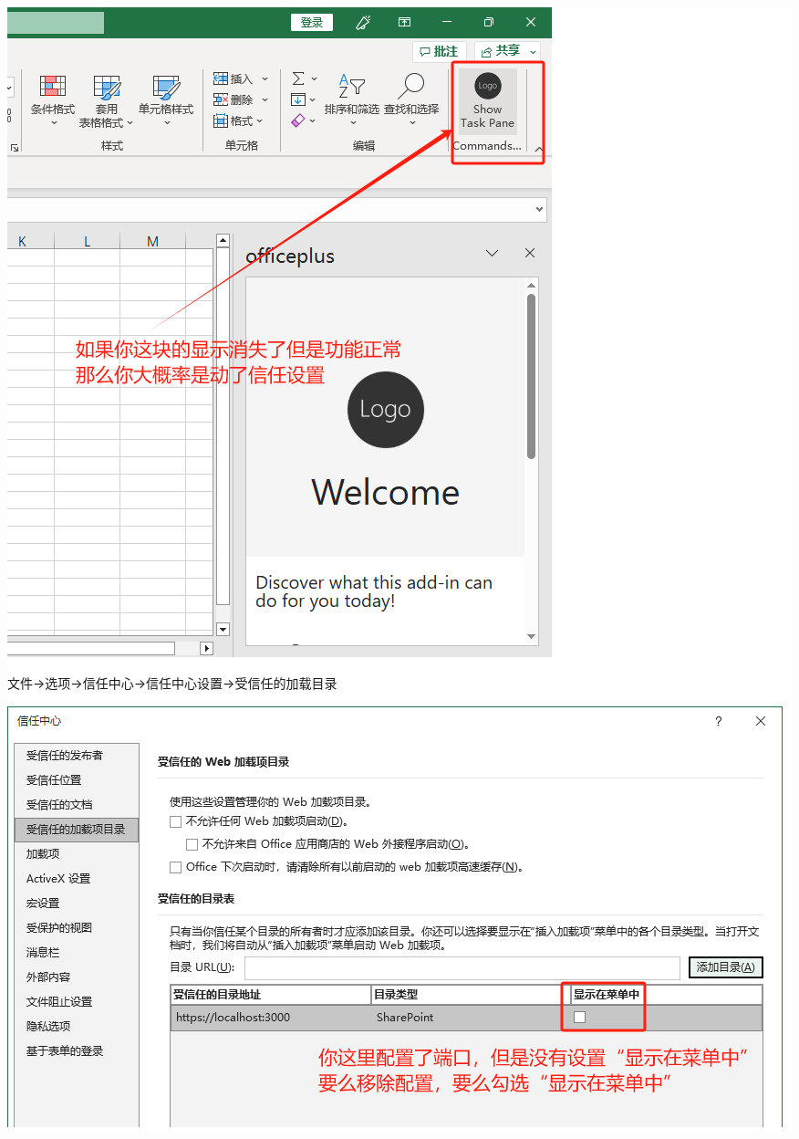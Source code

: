 ![1746954098269](./add-ins.assets/1746954098269.png)

文件->选项->信任中心->信任中心设置->受信任的加载目录

![1746954213986](./add-ins.assets/1746954213986.png)